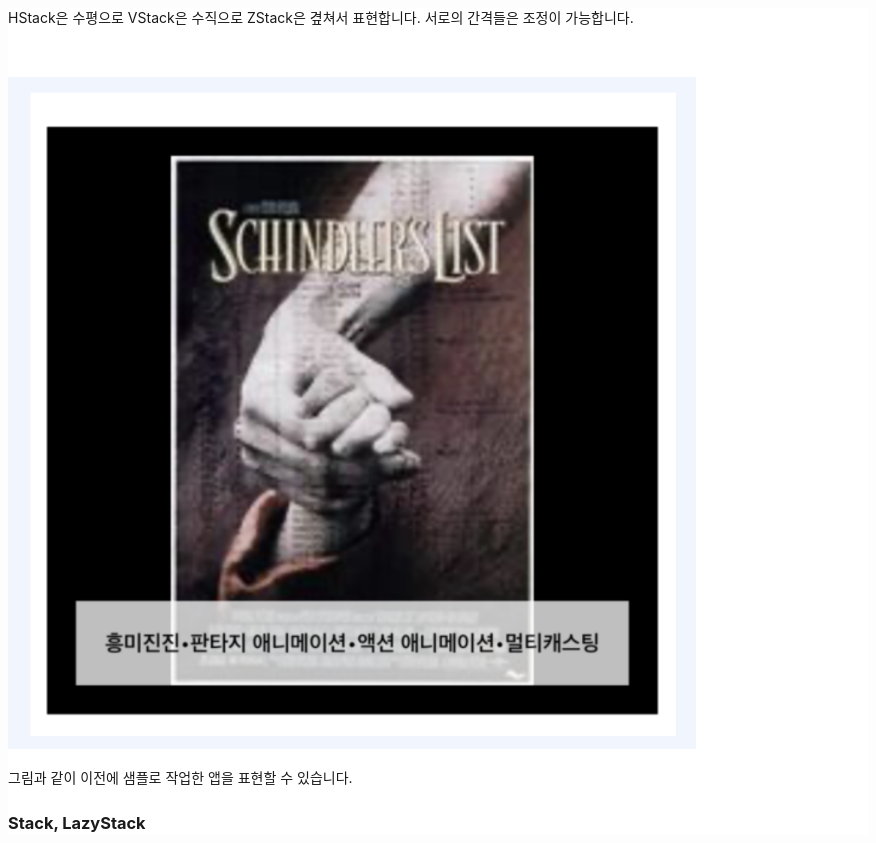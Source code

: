 HStack은 수평으로 VStack은 수직으로 ZStack은 곂쳐서 표현합니다. 서로의 간격들은 조정이 가능합니다.     

​     

<img src="./images/Container_05.png" width="80%"/>

그림과 같이 이전에 샘플로 작업한 앱을 표현할 수 있습니다.    

   

### Stack, LazyStack
